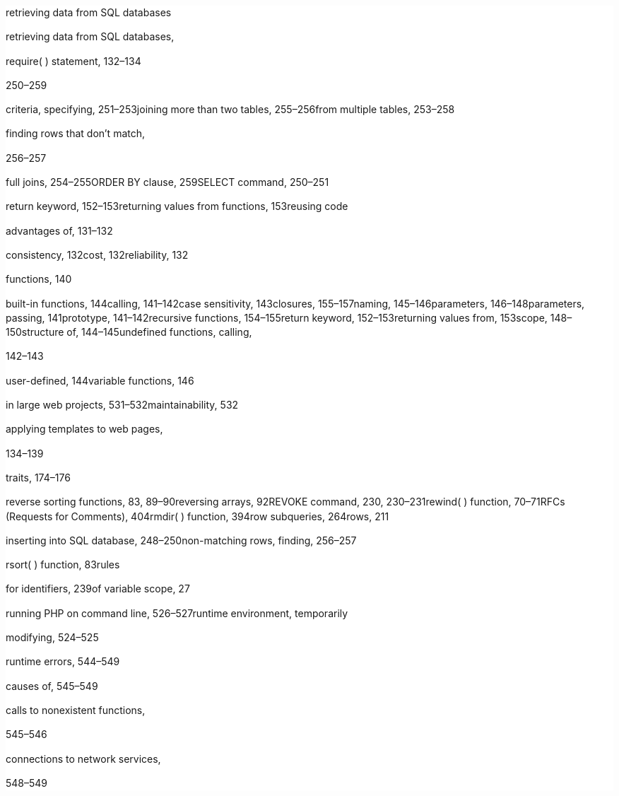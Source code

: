 retrieving data from SQL databases

retrieving data from SQL databases, 

require( ) statement, 132–134

250–259

criteria, specifying, 251–253joining more than two tables, 255–256from multiple tables, 253–258

finding rows that don’t match, 

256–257

full joins, 254–255ORDER BY clause, 259SELECT command, 250–251

return keyword, 152–153returning values from functions, 153reusing code

advantages of, 131–132

consistency, 132cost, 132reliability, 132

functions, 140

built-in functions, 144calling, 141–142case sensitivity, 143closures, 155–157naming, 145–146parameters, 146–148parameters, passing, 141prototype, 141–142recursive functions, 154–155return keyword, 152–153returning values from, 153scope, 148–150structure of, 144–145undefined functions, calling, 

142–143

user-defined, 144variable functions, 146

in large web projects, 531–532maintainability, 532

applying templates to web pages, 

134–139

traits, 174–176

reverse sorting functions, 83, 89–90reversing arrays, 92REVOKE command, 230, 230–231rewind( ) function, 70–71RFCs (Requests for Comments), 404rmdir( ) function, 394row subqueries, 264rows, 211

inserting into SQL database, 248–250non-matching rows, finding, 256–257

rsort( ) function, 83rules

for identifiers, 239of variable scope, 27

running PHP on command line, 526–527runtime environment, temporarily 

modifying, 524–525

runtime errors, 544–549

causes of, 545–549

calls to nonexistent functions, 

545–546

connections to network services, 

548–549
